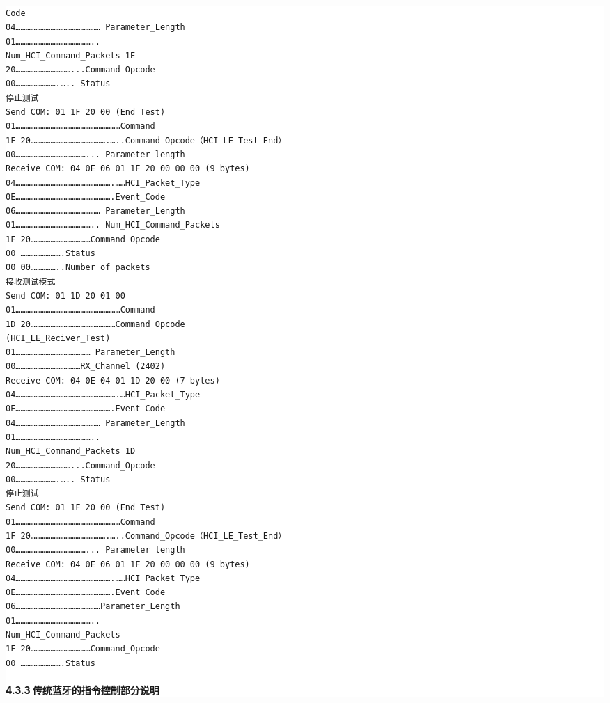 ```
Code
04…………………………………………… Parameter_Length
01………………………………………..
Num_HCI_Command_Packets 1E
20……………………………...Command_Opcode
00…………………….….. Status
停止测试
Send COM: 01 1F 20 00 (End Test)
01………………………………………………………Command
1F 20……………………………………….…..Command_Opcode（HCI_LE_Test_End）
00……………………………………... Parameter length
Receive COM: 04 0E 06 01 1F 20 00 00 00 (9 bytes)
04………………………………………………….……HCI_Packet_Type
0E………………………………………………….Event_Code
06…………………………………………… Parameter_Length
01……………………………………….. Num_HCI_Command_Packets
1F 20………………………………Command_Opcode
00 …………………….Status
00 00……………..Number of packets
接收测试模式
Send COM: 01 1D 20 01 00
01………………………………………………………Command
1D 20……………………………………………Command_Opcode
(HCI_LE_Reciver_Test)
01……………………………………… Parameter_Length
00…………………………………RX_Channel (2402)
Receive COM: 04 0E 04 01 1D 20 00 (7 bytes)
04…………………………………………………….…HCI_Packet_Type
0E………………………………………………….Event_Code
04…………………………………………… Parameter_Length
01………………………………………..
Num_HCI_Command_Packets 1D
20……………………………...Command_Opcode
00…………………….….. Status
停止测试
Send COM: 01 1F 20 00 (End Test)
01………………………………………………………Command
1F 20……………………………………….…..Command_Opcode（HCI_LE_Test_End）
00……………………………………... Parameter length
Receive COM: 04 0E 06 01 1F 20 00 00 00 (9 bytes)
04………………………………………………….……HCI_Packet_Type
0E………………………………………………….Event_Code
06……………………………………………Parameter_Length
01………………………………………..
Num_HCI_Command_Packets
1F 20………………………………Command_Opcode
00 …………………….Status
```

#### 4.3.3 传统蓝牙的指令控制部分说明
